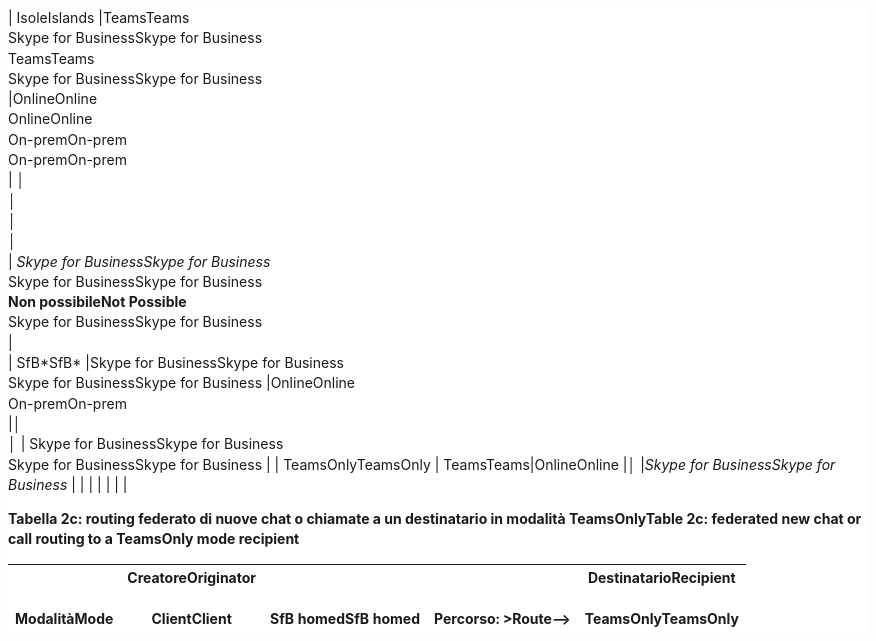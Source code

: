| <span data-ttu-id="3edc7-296">Isole</span><span class="sxs-lookup"><span data-stu-id="3edc7-296">Islands</span></span> |<span data-ttu-id="3edc7-297">Teams</span><span class="sxs-lookup"><span data-stu-id="3edc7-297">Teams</span></span><br/><span data-ttu-id="3edc7-298">Skype for Business</span><span class="sxs-lookup"><span data-stu-id="3edc7-298">Skype for Business</span></span> <br/><span data-ttu-id="3edc7-299">Teams</span><span class="sxs-lookup"><span data-stu-id="3edc7-299">Teams</span></span> <br/><span data-ttu-id="3edc7-300">Skype for Business</span><span class="sxs-lookup"><span data-stu-id="3edc7-300">Skype for Business</span></span> <br/>|<span data-ttu-id="3edc7-301">Online</span><span class="sxs-lookup"><span data-stu-id="3edc7-301">Online</span></span><br/> <span data-ttu-id="3edc7-302">Online</span><span class="sxs-lookup"><span data-stu-id="3edc7-302">Online</span></span><br/> <span data-ttu-id="3edc7-303">On-prem</span><span class="sxs-lookup"><span data-stu-id="3edc7-303">On-prem</span></span><br/> <span data-ttu-id="3edc7-304">On-prem</span><span class="sxs-lookup"><span data-stu-id="3edc7-304">On-prem</span></span><br/> | &boxv;<br/>&boxv;<br/>&boxv;<br/>&boxv;<br/>| <span data-ttu-id="3edc7-305">*Skype for Business*</span><span class="sxs-lookup"><span data-stu-id="3edc7-305">*Skype for Business*</span></span> <br/> <span data-ttu-id="3edc7-306">Skype for Business</span><span class="sxs-lookup"><span data-stu-id="3edc7-306">Skype for Business</span></span> <br/> <span data-ttu-id="3edc7-307">**Non possibile**</span><span class="sxs-lookup"><span data-stu-id="3edc7-307">**Not Possible**</span></span> <br/><span data-ttu-id="3edc7-308">Skype for Business</span><span class="sxs-lookup"><span data-stu-id="3edc7-308">Skype for Business</span></span> <br/> |  
| <span data-ttu-id="3edc7-309">SfB\*</span><span class="sxs-lookup"><span data-stu-id="3edc7-309">SfB\*</span></span> |<span data-ttu-id="3edc7-310">Skype for Business</span><span class="sxs-lookup"><span data-stu-id="3edc7-310">Skype for Business</span></span> <br/><span data-ttu-id="3edc7-311">Skype for Business</span><span class="sxs-lookup"><span data-stu-id="3edc7-311">Skype for Business</span></span>  |<span data-ttu-id="3edc7-312">Online</span><span class="sxs-lookup"><span data-stu-id="3edc7-312">Online</span></span><br/> <span data-ttu-id="3edc7-313">On-prem</span><span class="sxs-lookup"><span data-stu-id="3edc7-313">On-prem</span></span><br/>  |&boxv;<br/>&boxv; | <span data-ttu-id="3edc7-314">Skype for Business</span><span class="sxs-lookup"><span data-stu-id="3edc7-314">Skype for Business</span></span> <br/><span data-ttu-id="3edc7-315">Skype for Business</span><span class="sxs-lookup"><span data-stu-id="3edc7-315">Skype for Business</span></span>  |
| <span data-ttu-id="3edc7-316">TeamsOnly</span><span class="sxs-lookup"><span data-stu-id="3edc7-316">TeamsOnly</span></span> | <span data-ttu-id="3edc7-317">Teams</span><span class="sxs-lookup"><span data-stu-id="3edc7-317">Teams</span></span>|<span data-ttu-id="3edc7-318">Online</span><span class="sxs-lookup"><span data-stu-id="3edc7-318">Online</span></span> |&boxv; |<span data-ttu-id="3edc7-319">*Skype for Business*</span><span class="sxs-lookup"><span data-stu-id="3edc7-319">*Skype for Business*</span></span>  |
|  | | | | |

<span data-ttu-id="3edc7-320">**Tabella 2c: routing federato di nuove chat o chiamate a un destinatario in modalità TeamsOnly**</span><span class="sxs-lookup"><span data-stu-id="3edc7-320">**Table 2c: federated new chat or call routing to a TeamsOnly mode recipient**</span></span>

| <br/><br/><span data-ttu-id="3edc7-321">Modalità</span><span class="sxs-lookup"><span data-stu-id="3edc7-321">Mode</span></span> | <span data-ttu-id="3edc7-322">Creatore</span><span class="sxs-lookup"><span data-stu-id="3edc7-322">Originator</span></span><br/><br/> <span data-ttu-id="3edc7-323">Client</span><span class="sxs-lookup"><span data-stu-id="3edc7-323">Client</span></span>| <br/><br/><span data-ttu-id="3edc7-324">SfB homed</span><span class="sxs-lookup"><span data-stu-id="3edc7-324">SfB homed</span></span>|<br/><br/><span data-ttu-id="3edc7-325">Percorso: ></span><span class="sxs-lookup"><span data-stu-id="3edc7-325">Route--></span></span>|  <span data-ttu-id="3edc7-326">Destinatario</span><span class="sxs-lookup"><span data-stu-id="3edc7-326">Recipient</span></span><br/>  <br/> <span data-ttu-id="3edc7-327">TeamsOnly</span><span class="sxs-lookup"><span data-stu-id="3edc7-327">TeamsOnly</span></span>  |
|--- |--- |--- |--- |--- |